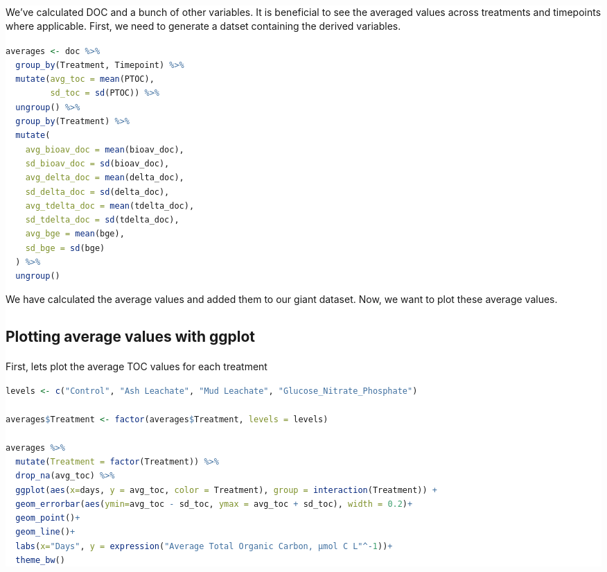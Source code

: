 We’ve calculated DOC and a bunch of other variables. It is beneficial to
see the averaged values across treatments and timepoints where
applicable. First, we need to generate a datset containing the derived
variables.

``` r
averages <- doc %>% 
  group_by(Treatment, Timepoint) %>% 
  mutate(avg_toc = mean(PTOC), 
         sd_toc = sd(PTOC)) %>% 
  ungroup() %>% 
  group_by(Treatment) %>%
  mutate(
    avg_bioav_doc = mean(bioav_doc),
    sd_bioav_doc = sd(bioav_doc),
    avg_delta_doc = mean(delta_doc),
    sd_delta_doc = sd(delta_doc),
    avg_tdelta_doc = mean(tdelta_doc),
    sd_tdelta_doc = sd(tdelta_doc),
    avg_bge = mean(bge),
    sd_bge = sd(bge)
  ) %>% 
  ungroup()
```

We have calculated the average values and added them to our giant
dataset. Now, we want to plot these average values.

## Plotting average values with ggplot

First, lets plot the average TOC values for each treatment

``` r
levels <- c("Control", "Ash Leachate", "Mud Leachate", "Glucose_Nitrate_Phosphate")

averages$Treatment <- factor(averages$Treatment, levels = levels)

averages %>% 
  mutate(Treatment = factor(Treatment)) %>% 
  drop_na(avg_toc) %>% 
  ggplot(aes(x=days, y = avg_toc, color = Treatment), group = interaction(Treatment)) +
  geom_errorbar(aes(ymin=avg_toc - sd_toc, ymax = avg_toc + sd_toc), width = 0.2)+
  geom_point()+
  geom_line()+
  labs(x="Days", y = expression("Average Total Organic Carbon, µmol C L"^-1))+
  theme_bw()
```
